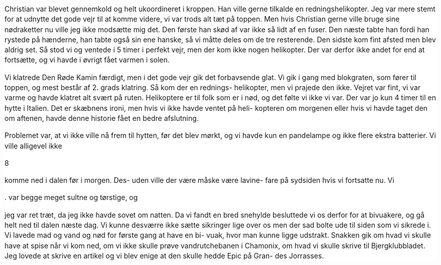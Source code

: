 Christian var blevet gennemkold og
helt ukoordineret i kroppen. Han ville
gerne tilkalde en redningshelikopter. Jeg
var mere stemt for at udnytte det gode
vejr til at komme videre, vi var trods alt
tæt på toppen. Men hvis Christian gerne
ville bruge sine nødraketter nu ville jeg
ikke modsætte mig det. Den første han
skød af var ikke så lidt af en fuser. Den
næste tabte han fordi han rystede på
hænderne, han tabte også sin ene hanske,
så vi måtte deles om de tre resterende.
Den sidste kom fint afsted men blev
aldrig set. Så stod vi og ventede i 5
timer i perfekt vejr, men der kom ikke
nogen helikopter. Der var derfor ikke
andet for end at fortsætte, og vi havde i
øvrigt fået varmen i solen.

Vi klatrede Den Røde Kamin færdigt,
men i det gode vejr gik det forbavsende
glat. Vi gik i gang med blokgraten, som
fører til toppen, og mest består af 2.
grads klatring. Så kom der en rednings-
helikopter, men vi prajede den ikke.
Vejret var fint, vi var varme og havde
klatret alt svært på ruten. Helikoptere er
til folk som er i nød, og det følte vi ikke
vi var. Der var jo kun 4 timer til en
hytte i Italien. Det er skæbnens ironi,
men hvis vi ikke havde ventet på heli-
kopteren om morgenen eller hvis vi
havde taget den om aftenen, havde denne
historie fået en bedre afslutning.

Problemet var, at vi ikke ville nå frem
til hytten, før det blev mørkt, og vi
havde kun en pandelampe og ikke flere
ekstra batterier. Vi ville alligevel ikke

8

komme ned i dalen før i morgen. Des-
uden ville der være måske være lavine-
fare på sydsiden hvis vi fortsatte nu. Vi

. var begge meget sultne og tørstige, og

jeg var ret træt, da jeg ikke havde sovet
om natten. Da vi fandt en bred snehylde
besluttede vi os derfor for at bivuakere,
og gå helt ned til dalen næste dag. Vi
kunne desværre ikke sætte sikringer lige
over os men der sad bolte ude til siden
som vi sikrede i. Vi lavede mad og vand
og nød for første gang at have en bi-
vuak, hvor man kunne ligge udstrakt.
Snakken gik om hvad vi skulle have at
spise når vi kom ned, om vi ikke skulle
prøve vandrutchebanen i Chamonix, om
hvad vi skulle skrive til Bjergklubbladet.
Jeg lovede at skrive en artikel og vi blev
enige at den skulle hedde Epic på Gran-
des Jorrasses.

